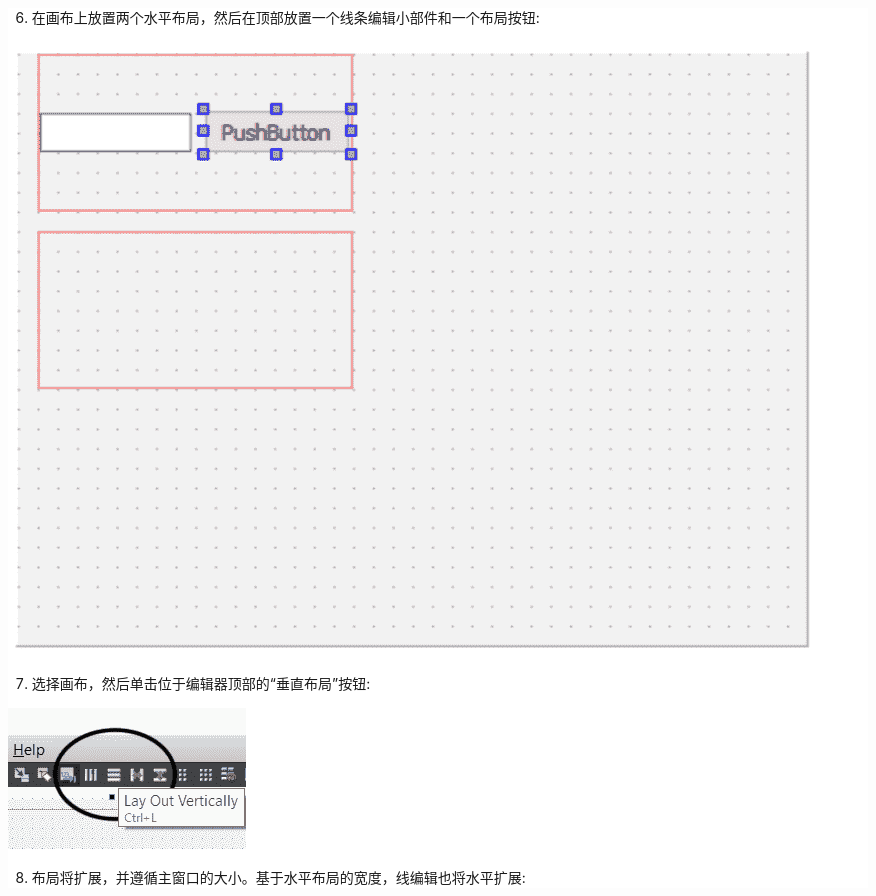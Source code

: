 6.  在画布上放置两个水平布局，然后在顶部放置一个线条编辑小部件和一个布局按钮:

![](img/53b6b038-8b28-45fb-a94c-9d8a86e3cf46.png)

7.  选择画布，然后单击位于编辑器顶部的“垂直布局”按钮:

![](img/547b9077-c171-46d0-a526-28df0ec04743.png)

8.  布局将扩展，并遵循主窗口的大小。基于水平布局的宽度，线编辑也将水平扩展:
